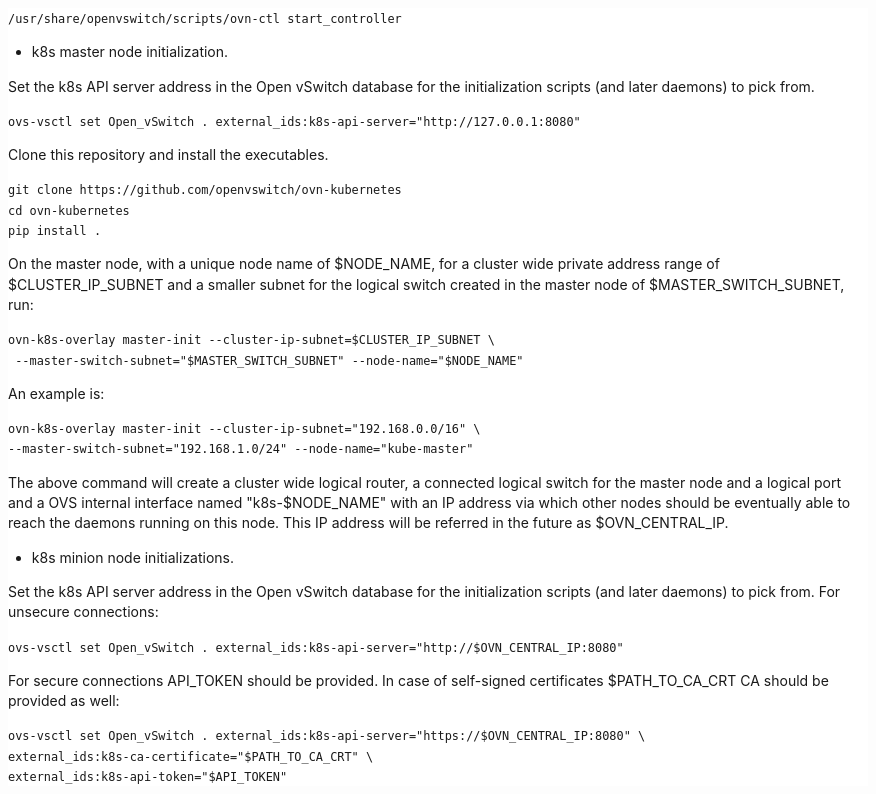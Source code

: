 ```
/usr/share/openvswitch/scripts/ovn-ctl start_controller
```

* k8s master node initialization.

Set the k8s API server address in the Open vSwitch database for the
initialization scripts (and later daemons) to pick from.

```
ovs-vsctl set Open_vSwitch . external_ids:k8s-api-server="http://127.0.0.1:8080"
```

Clone this repository and install the executables.

```
git clone https://github.com/openvswitch/ovn-kubernetes
cd ovn-kubernetes
pip install .
```

On the master node, with a unique node name of $NODE_NAME, for a cluster wide
private address range of $CLUSTER_IP_SUBNET and a smaller
subnet for the logical switch created in the master node of
$MASTER_SWITCH_SUBNET, run:

```
ovn-k8s-overlay master-init --cluster-ip-subnet=$CLUSTER_IP_SUBNET \
 --master-switch-subnet="$MASTER_SWITCH_SUBNET" --node-name="$NODE_NAME"
```

An example is:

```
ovn-k8s-overlay master-init --cluster-ip-subnet="192.168.0.0/16" \
--master-switch-subnet="192.168.1.0/24" --node-name="kube-master"
```

The above command will create a cluster wide logical router, a connected
logical switch for the master node and a logical port and a OVS internal
interface named "k8s-$NODE_NAME" with an IP address via which other nodes
should be eventually able to reach the daemons running on this node.
This IP address will be referred in the future as $OVN_CENTRAL_IP.

* k8s minion node initializations.

Set the k8s API server address in the Open vSwitch database for the
initialization scripts (and later daemons) to pick from.
For unsecure connections:

```
ovs-vsctl set Open_vSwitch . external_ids:k8s-api-server="http://$OVN_CENTRAL_IP:8080"
```

For secure connections API_TOKEN should be provided. In case of self-signed certificates $PATH_TO_CA_CRT CA should be provided as well:
```
ovs-vsctl set Open_vSwitch . external_ids:k8s-api-server="https://$OVN_CENTRAL_IP:8080" \
external_ids:k8s-ca-certificate="$PATH_TO_CA_CRT" \
external_ids:k8s-api-token="$API_TOKEN"
```
